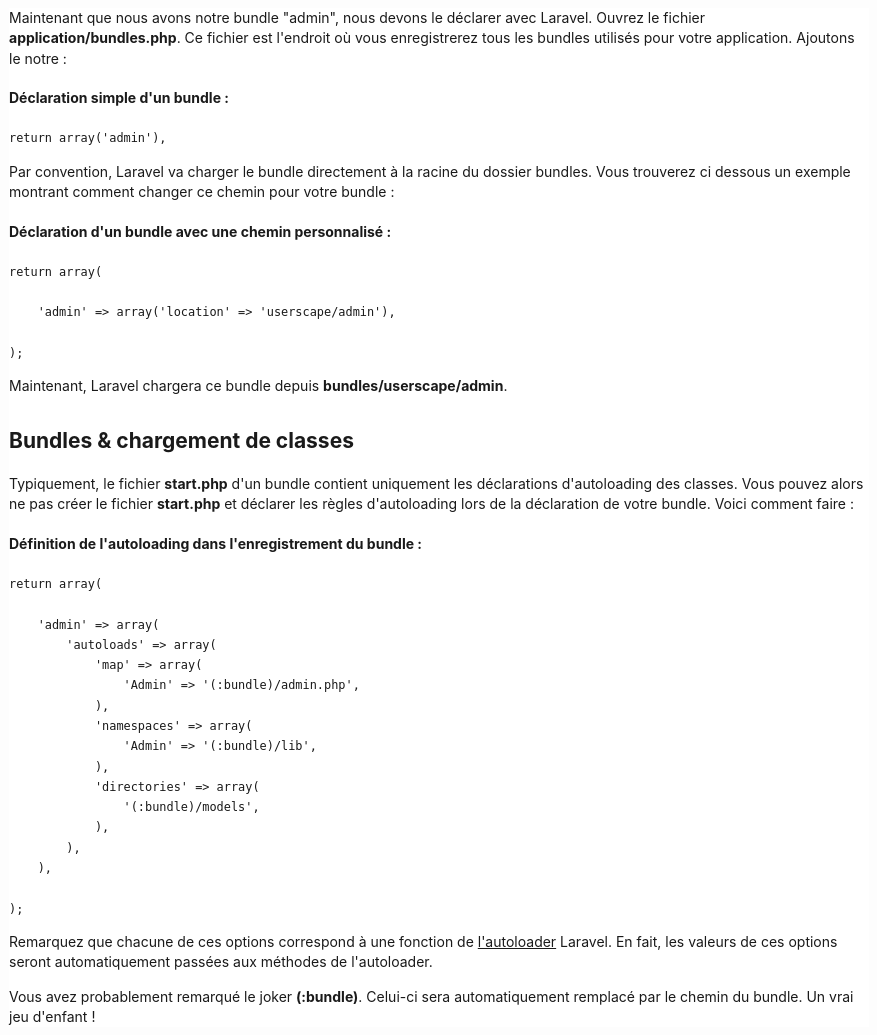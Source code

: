 Maintenant que nous avons notre bundle "admin", nous devons le déclarer avec Laravel. Ouvrez le fichier **application/bundles.php**. Ce fichier est l'endroit où vous enregistrerez tous les bundles utilisés pour votre application. Ajoutons le notre :

#### Déclaration simple d'un bundle :

    return array('admin'),

Par convention, Laravel va charger le bundle directement à la racine du dossier bundles. Vous trouverez ci dessous un exemple montrant comment changer ce chemin pour votre bundle :

#### Déclaration d'un bundle avec une chemin personnalisé :

    return array(

        'admin' => array('location' => 'userscape/admin'),

    );

Maintenant, Laravel chargera ce bundle depuis **bundles/userscape/admin**.

<a name="bundles-and-class-loading"></a>
## Bundles & chargement de classes

Typiquement, le fichier **start.php** d'un bundle contient uniquement les déclarations d'autoloading des classes. Vous pouvez alors ne pas créer le fichier **start.php** et déclarer les règles d'autoloading lors de la déclaration de votre bundle. Voici comment faire :

#### Définition de l'autoloading dans l'enregistrement du bundle :

    return array(

        'admin' => array(
            'autoloads' => array(
                'map' => array(
                    'Admin' => '(:bundle)/admin.php',
                ),
                'namespaces' => array(
                    'Admin' => '(:bundle)/lib',
                ),
                'directories' => array(
                    '(:bundle)/models',
                ),
            ),
        ),

    );

Remarquez que chacune de ces options correspond à une fonction de [l'autoloader](/docs/v3/doc/loading) Laravel. En fait, les valeurs de ces options seront automatiquement passées aux méthodes de l'autoloader.

Vous avez probablement remarqué le joker **(:bundle)**. Celui-ci sera automatiquement remplacé par le chemin du bundle. Un vrai jeu d'enfant !
